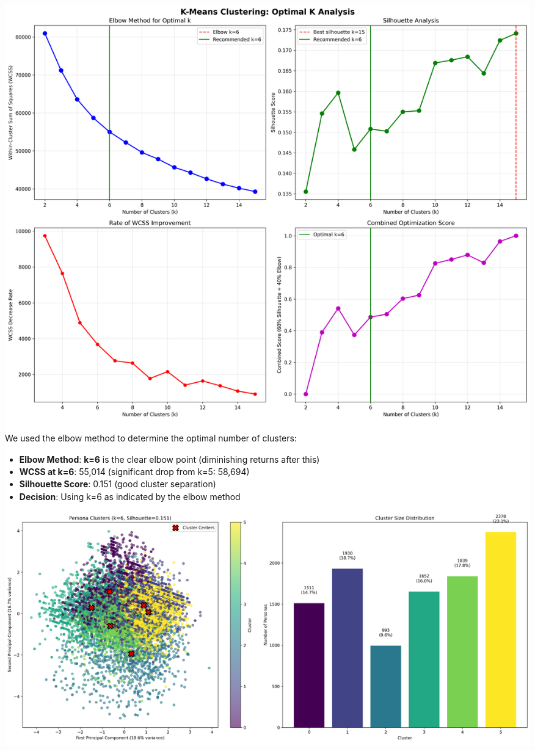 ![Elbow Analysis](analysis/elbow_analysis.png)

We used the elbow method to determine the optimal number of clusters:
- **Elbow Method**: **k=6** is the clear elbow point (diminishing returns after this)
- **WCSS at k=6**: 55,014 (significant drop from k=5: 58,694)
- **Silhouette Score**: 0.151 (good cluster separation)
- **Decision**: Using k=6 as indicated by the elbow method

![Cluster Visualization](analysis/clusters_visualization.png)